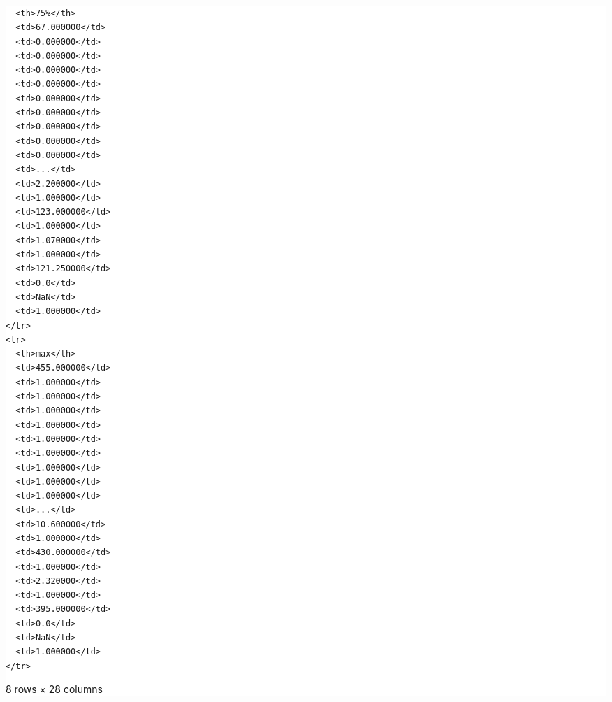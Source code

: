       <th>75%</th>
      <td>67.000000</td>
      <td>0.000000</td>
      <td>0.000000</td>
      <td>0.000000</td>
      <td>0.000000</td>
      <td>0.000000</td>
      <td>0.000000</td>
      <td>0.000000</td>
      <td>0.000000</td>
      <td>0.000000</td>
      <td>...</td>
      <td>2.200000</td>
      <td>1.000000</td>
      <td>123.000000</td>
      <td>1.000000</td>
      <td>1.070000</td>
      <td>1.000000</td>
      <td>121.250000</td>
      <td>0.0</td>
      <td>NaN</td>
      <td>1.000000</td>
    </tr>
    <tr>
      <th>max</th>
      <td>455.000000</td>
      <td>1.000000</td>
      <td>1.000000</td>
      <td>1.000000</td>
      <td>1.000000</td>
      <td>1.000000</td>
      <td>1.000000</td>
      <td>1.000000</td>
      <td>1.000000</td>
      <td>1.000000</td>
      <td>...</td>
      <td>10.600000</td>
      <td>1.000000</td>
      <td>430.000000</td>
      <td>1.000000</td>
      <td>2.320000</td>
      <td>1.000000</td>
      <td>395.000000</td>
      <td>0.0</td>
      <td>NaN</td>
      <td>1.000000</td>
    </tr>
  </tbody>
</table>
<p>8 rows × 28 columns</p>
</div>
